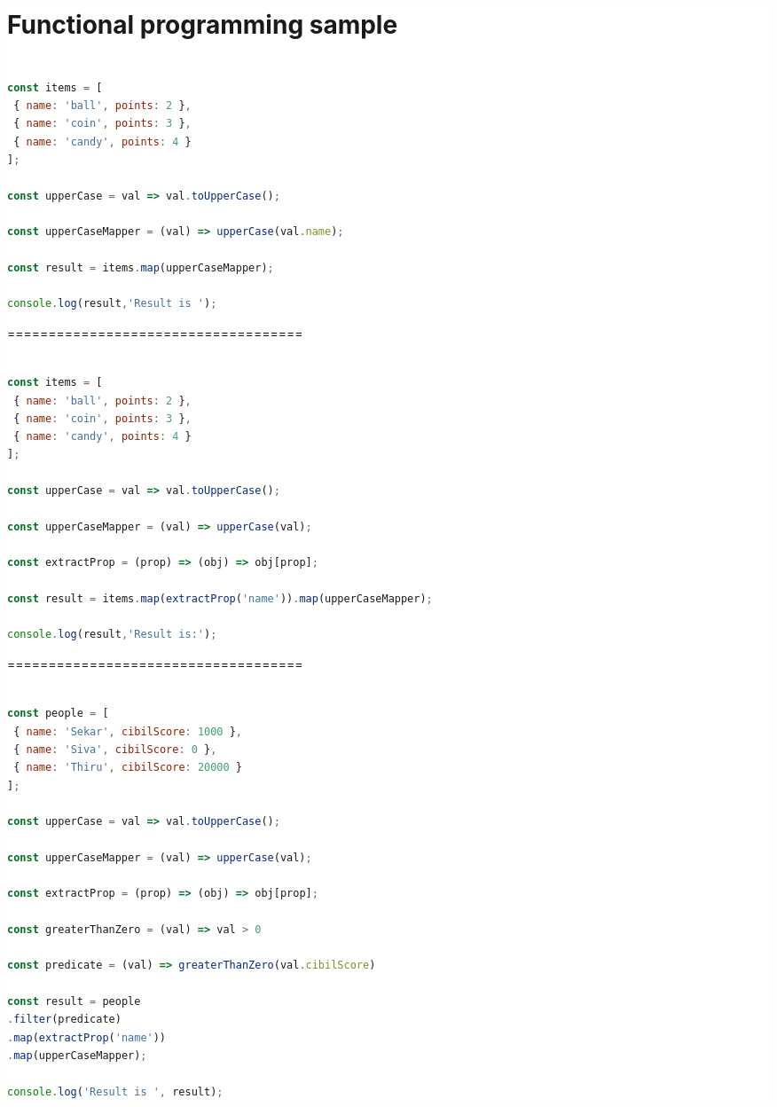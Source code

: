 Functional programming sample
=========================

```js 

const items = [
 { name: 'ball', points: 2 },
 { name: 'coin', points: 3 },
 { name: 'candy', points: 4 }
];

const upperCase = val => val.toUpperCase();

const upperCaseMapper = (val) => upperCase(val.name);

const result = items.map(upperCaseMapper);

console.log(result,'Result is ');

```
====================================
```js

const items = [
 { name: 'ball', points: 2 },
 { name: 'coin', points: 3 },
 { name: 'candy', points: 4 }
];

const upperCase = val => val.toUpperCase();

const upperCaseMapper = (val) => upperCase(val);

const extractProp = (prop) => (obj) => obj[prop];

const result = items.map(extractProp('name')).map(upperCaseMapper);

console.log(result,'Result is:');
```
====================================
```js

const people = [
 { name: 'Sekar', cibilScore: 1000 },
 { name: 'Siva', cibilScore: 0 },
 { name: 'Thiru', cibilScore: 20000 }
];

const upperCase = val => val.toUpperCase();

const upperCaseMapper = (val) => upperCase(val);

const extractProp = (prop) => (obj) => obj[prop];

const greaterThanZero = (val) => val > 0

const predicate = (val) => greaterThanZero(val.cibilScore)

const result = people
.filter(predicate)
.map(extractProp('name'))
.map(upperCaseMapper);

console.log('Result is ', result);
```
